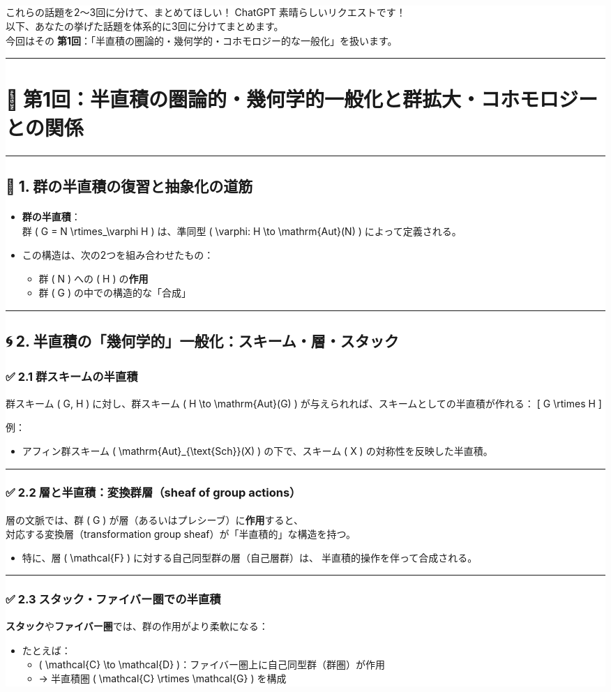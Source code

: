 これらの話題を2〜3回に分けて、まとめてほしい！
ChatGPT
素晴らしいリクエストです！  
以下、あなたの挙げた話題を体系的に3回に分けてまとめます。  
今回はその **第1回**：「半直積の圏論的・幾何学的・コホモロジー的な一般化」を扱います。

---

# 🧭 第1回：半直積の圏論的・幾何学的一般化と群拡大・コホモロジーとの関係

---

## 🔹 1. 群の半直積の復習と抽象化の道筋

- **群の半直積**：  
  群 \( G = N \rtimes_\varphi H \) は、準同型 \( \varphi: H \to \mathrm{Aut}(N) \) によって定義される。

- この構造は、次の2つを組み合わせたもの：
  - 群 \( N \) への \( H \) の**作用**
  - 群 \( G \) の中での構造的な「合成」

---

## 🌀 2. 半直積の「幾何学的」一般化：スキーム・層・スタック

### ✅ 2.1 群スキームの半直積

群スキーム \( G, H \) に対し、群スキーム \( H \to \mathrm{Aut}(G) \) が与えられれば、スキームとしての半直積が作れる：
\[
G \rtimes H
\]

例：
- アフィン群スキーム \( \mathrm{Aut}_{\text{Sch}}(X) \) の下で、スキーム \( X \) の対称性を反映した半直積。

---

### ✅ 2.2 層と半直積：変換群層（sheaf of group actions）

層の文脈では、群 \( G \) が層（あるいはプレシーブ）に**作用**すると、  
対応する変換層（transformation group sheaf）が「半直積的」な構造を持つ。

- 特に、層 \( \mathcal{F} \) に対する自己同型群の層（自己層群）は、
  半直積的操作を伴って合成される。

---

### ✅ 2.3 スタック・ファイバー圏での半直積

**スタック**や**ファイバー圏**では、群の作用がより柔軟になる：

- たとえば：
  - \( \mathcal{C} \to \mathcal{D} \)：ファイバー圏上に自己同型群（群圏）が作用
  - → 半直積圏 \( \mathcal{C} \rtimes \mathcal{G} \) を構成
